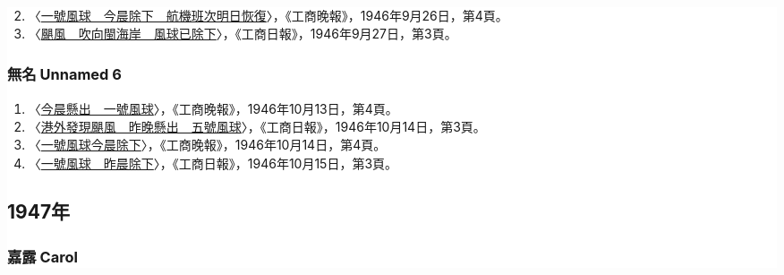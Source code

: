 2. 〈[一號風球　今晨除下　航機班次明日恢復](https://mmis.hkpl.gov.hk/coverpage/-/coverpage/view?_coverpage_WAR_mmisportalportlet_hsf=%E9%A2%A8%E7%90%83&p_r_p_-1078056564_c=QF757YsWv5%2FH7zGe%2FKF%2BFNvrjQXlicc%2B&_coverpage_WAR_mmisportalportlet_o=231&_coverpage_WAR_mmisportalportlet_actual_q=%28%20verbatim_dc.collection%3A%28%22Old%5C%20HK%5C%20Newspapers%22%29%20%29%20AND+%28%20%28%20allTermsMandatory%3A%28true%29%20OR+all_dc.title%3A%28%E9%A2%A8%E7%90%83%29%20OR+all_dc.creator%3A%28%E9%A2%A8%E7%90%83%29%20OR+all_dc.contributor%3A%28%E9%A2%A8%E7%90%83%29%20OR+all_dc.subject%3A%28%E9%A2%A8%E7%90%83%29%20OR+fulltext%3A%28%E9%A2%A8%E7%90%83%29%20OR+all_dc.description%3A%28%E9%A2%A8%E7%90%83%29%20%29%20%29&_coverpage_WAR_mmisportalportlet_sort_order=asc&_coverpage_WAR_mmisportalportlet_sort_field=dc.publicationdate_bsort)〉，《工商晚報》，1946年9月26日，第4頁。
3. 〈[颶風　吹向閩海岸　風球已除下](https://mmis.hkpl.gov.hk/coverpage/-/coverpage/view?_coverpage_WAR_mmisportalportlet_hsf=%E9%A2%A8%E7%90%83&p_r_p_-1078056564_c=QF757YsWv5%2BQBGt1%2BwUj5vYwQIkuwbOR&_coverpage_WAR_mmisportalportlet_o=233&_coverpage_WAR_mmisportalportlet_actual_q=%28%20verbatim_dc.collection%3A%28%22Old%5C%20HK%5C%20Newspapers%22%29%20%29%20AND+%28%20%28%20allTermsMandatory%3A%28true%29%20OR+all_dc.title%3A%28%E9%A2%A8%E7%90%83%29%20OR+all_dc.creator%3A%28%E9%A2%A8%E7%90%83%29%20OR+all_dc.contributor%3A%28%E9%A2%A8%E7%90%83%29%20OR+all_dc.subject%3A%28%E9%A2%A8%E7%90%83%29%20OR+fulltext%3A%28%E9%A2%A8%E7%90%83%29%20OR+all_dc.description%3A%28%E9%A2%A8%E7%90%83%29%20%29%20%29&_coverpage_WAR_mmisportalportlet_sort_order=asc&_coverpage_WAR_mmisportalportlet_sort_field=dc.publicationdate_bsort)〉，《工商日報》，1946年9月27日，第3頁。
### 無名 Unnamed 6
1. 〈[今晨懸出　一號風球](https://mmis.hkpl.gov.hk/coverpage/-/coverpage/view?_coverpage_WAR_mmisportalportlet_hsf=%E9%A2%A8%E7%90%83&p_r_p_-1078056564_c=QF757YsWv5%2FH7zGe%2FKF%2BFMYdXItpZ%2BHa&_coverpage_WAR_mmisportalportlet_o=234&_coverpage_WAR_mmisportalportlet_actual_q=%28%20verbatim_dc.collection%3A%28%22Old%5C%20HK%5C%20Newspapers%22%29%20%29%20AND+%28%20%28%20allTermsMandatory%3A%28true%29%20OR+all_dc.title%3A%28%E9%A2%A8%E7%90%83%29%20OR+all_dc.creator%3A%28%E9%A2%A8%E7%90%83%29%20OR+all_dc.contributor%3A%28%E9%A2%A8%E7%90%83%29%20OR+all_dc.subject%3A%28%E9%A2%A8%E7%90%83%29%20OR+fulltext%3A%28%E9%A2%A8%E7%90%83%29%20OR+all_dc.description%3A%28%E9%A2%A8%E7%90%83%29%20%29%20%29&_coverpage_WAR_mmisportalportlet_sort_order=asc&_coverpage_WAR_mmisportalportlet_sort_field=dc.publicationdate_bsort)〉，《工商晚報》，1946年10月13日，第4頁。
2. 〈[港外發現颶風　昨晚懸出　五號風球](https://mmis.hkpl.gov.hk/coverpage/-/coverpage/view?_coverpage_WAR_mmisportalportlet_hsf=%E9%A2%A8%E7%90%83&p_r_p_-1078056564_c=QF757YsWv5%2BQBGt1%2BwUj5gXr8iL4skur&_coverpage_WAR_mmisportalportlet_o=235&_coverpage_WAR_mmisportalportlet_actual_q=%28%20verbatim_dc.collection%3A%28%22Old%5C%20HK%5C%20Newspapers%22%29%20%29%20AND+%28%20%28%20allTermsMandatory%3A%28true%29%20OR+all_dc.title%3A%28%E9%A2%A8%E7%90%83%29%20OR+all_dc.creator%3A%28%E9%A2%A8%E7%90%83%29%20OR+all_dc.contributor%3A%28%E9%A2%A8%E7%90%83%29%20OR+all_dc.subject%3A%28%E9%A2%A8%E7%90%83%29%20OR+fulltext%3A%28%E9%A2%A8%E7%90%83%29%20OR+all_dc.description%3A%28%E9%A2%A8%E7%90%83%29%20%29%20%29&_coverpage_WAR_mmisportalportlet_sort_order=asc&_coverpage_WAR_mmisportalportlet_sort_field=dc.publicationdate_bsort)〉，《工商日報》，1946年10月14日，第3頁。
3. 〈[一號風球今晨除下](https://mmis.hkpl.gov.hk/coverpage/-/coverpage/view?_coverpage_WAR_mmisportalportlet_hsf=%E9%A2%A8%E7%90%83&p_r_p_-1078056564_c=QF757YsWv5%2FH7zGe%2FKF%2BFINCUyNMzIfP&_coverpage_WAR_mmisportalportlet_o=236&_coverpage_WAR_mmisportalportlet_actual_q=%28%20verbatim_dc.collection%3A%28%22Old%5C%20HK%5C%20Newspapers%22%29%20%29%20AND+%28%20%28%20allTermsMandatory%3A%28true%29%20OR+all_dc.title%3A%28%E9%A2%A8%E7%90%83%29%20OR+all_dc.creator%3A%28%E9%A2%A8%E7%90%83%29%20OR+all_dc.contributor%3A%28%E9%A2%A8%E7%90%83%29%20OR+all_dc.subject%3A%28%E9%A2%A8%E7%90%83%29%20OR+fulltext%3A%28%E9%A2%A8%E7%90%83%29%20OR+all_dc.description%3A%28%E9%A2%A8%E7%90%83%29%20%29%20%29&_coverpage_WAR_mmisportalportlet_sort_order=asc&_coverpage_WAR_mmisportalportlet_sort_field=dc.publicationdate_bsort)〉，《工商晚報》，1946年10月14日，第4頁。
4. 〈[一號風球　昨晨除下](https://mmis.hkpl.gov.hk/coverpage/-/coverpage/view?_coverpage_WAR_mmisportalportlet_hsf=%E9%A2%A8%E7%90%83&p_r_p_-1078056564_c=QF757YsWv5%2BQBGt1%2BwUj5g6lcXDkt58s&_coverpage_WAR_mmisportalportlet_o=237&_coverpage_WAR_mmisportalportlet_actual_q=%28%20verbatim_dc.collection%3A%28%22Old%5C%20HK%5C%20Newspapers%22%29%20%29%20AND+%28%20%28%20allTermsMandatory%3A%28true%29%20OR+all_dc.title%3A%28%E9%A2%A8%E7%90%83%29%20OR+all_dc.creator%3A%28%E9%A2%A8%E7%90%83%29%20OR+all_dc.contributor%3A%28%E9%A2%A8%E7%90%83%29%20OR+all_dc.subject%3A%28%E9%A2%A8%E7%90%83%29%20OR+fulltext%3A%28%E9%A2%A8%E7%90%83%29%20OR+all_dc.description%3A%28%E9%A2%A8%E7%90%83%29%20%29%20%29&_coverpage_WAR_mmisportalportlet_sort_order=asc&_coverpage_WAR_mmisportalportlet_sort_field=dc.publicationdate_bsort)〉，《工商日報》，1946年10月15日，第3頁。
## 1947年
### 嘉露 Carol